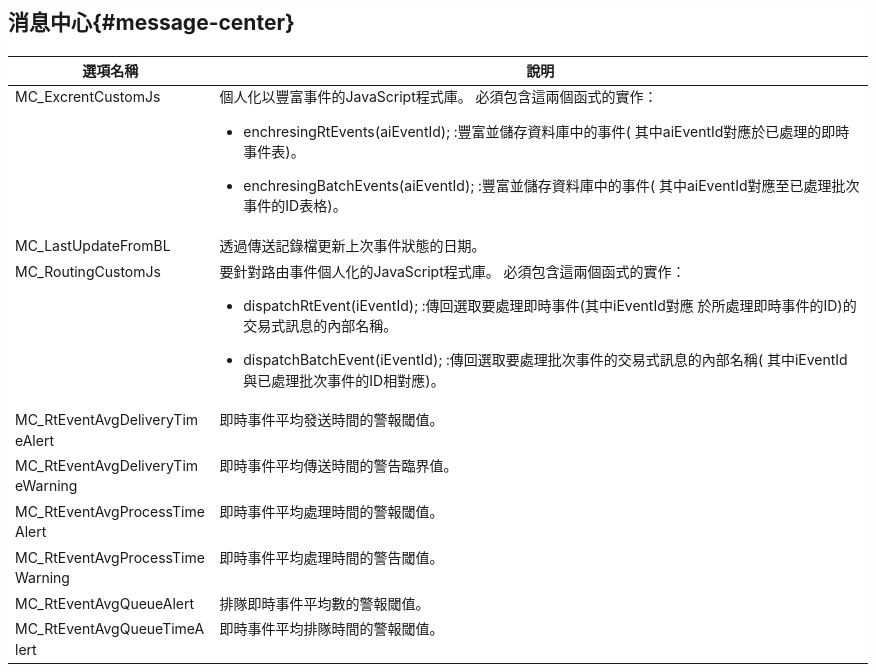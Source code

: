   </tr> 
 </tbody> 
</table>

## 消息中心{#message-center}

<table> 
 <thead> 
  <tr> 
   <th> 選項名稱 </th> 
   <th> 說明 </th> 
  </tr> 
 </thead> 
 <tbody> 
  <tr> 
   <td> <span class="uicontrol">MC_ExcrentCustomJs</span> <br /> </td> 
   <td> 個人化以豐富事件的JavaScript程式庫。 必須包含這兩個函式的實作：<br /> 
    <ul> 
     <li> <p> <span class="uicontrol">enchresingRtEvents(aiEventId);</span> :豐富並儲存資料庫中的事件( <span class="uicontrol"></span> 其中aiEventId對應於已處理的即時事件表)。</p> </li> 
     <li> <p> <span class="uicontrol">enchresingBatchEvents(aiEventId);</span> :豐富並儲存資料庫中的事件( <span class="uicontrol"></span> 其中aiEventId對應至已處理批次事件的ID表格)。</p> </li> 
    </ul> </td> 
  </tr> 
  <tr> 
   <td> <span class="uicontrol">MC_LastUpdateFromBL</span> <br /> </td> 
   <td> 透過傳送記錄檔更新上次事件狀態的日期。<br /> </td> 
  </tr> 
  <tr> 
   <td> <span class="uicontrol">MC_RoutingCustomJs</span> <br /> </td> 
   <td> 要針對路由事件個人化的JavaScript程式庫。 必須包含這兩個函式的實作：<br /> 
    <ul> 
     <li> <p> <span class="uicontrol">dispatchRtEvent(iEventId);</span> :傳回選取要處理即時事件(其中iEventId對應 <span class="uicontrol"></span> 於所處理即時事件的ID)的交易式訊息的內部名稱。</p> </li> 
     <li> <p> <span class="uicontrol">dispatchBatchEvent(iEventId);</span> :傳回選取要處理批次事件的交易式訊息的內部名稱( <span class="uicontrol"></span> 其中iEventId與已處理批次事件的ID相對應)。</p> </li> 
    </ul> </td> 
  </tr> 
  <tr> 
   <td> <span class="uicontrol">MC_RtEventAvgDeliveryTimeAlert</span> <br /> </td> 
   <td> 即時事件平均發送時間的警報閾值。<br /> </td> 
  </tr> 
  <tr> 
   <td> <span class="uicontrol">MC_RtEventAvgDeliveryTimeWarning</span> <br /> </td> 
   <td> 即時事件平均傳送時間的警告臨界值。<br /> </td> 
  </tr> 
  <tr> 
   <td> <span class="uicontrol">MC_RtEventAvgProcessTimeAlert</span> <br /> </td> 
   <td> 即時事件平均處理時間的警報閾值。<br /> </td> 
  </tr> 
  <tr> 
   <td> <span class="uicontrol">MC_RtEventAvgProcessTimeWarning</span> <br /> </td> 
   <td> 即時事件平均處理時間的警告閾值。<br /> </td> 
  </tr> 
  <tr> 
   <td> <span class="uicontrol">MC_RtEventAvgQueueAlert</span> <br /> </td> 
   <td> 排隊即時事件平均數的警報閾值。<br /> </td> 
  </tr> 
  <tr> 
   <td> <span class="uicontrol">MC_RtEventAvgQueueTimeAlert</span> <br /> </td> 
   <td> 即時事件平均排隊時間的警報閾值。<br /> </td> 
  </tr> 
  <tr> 